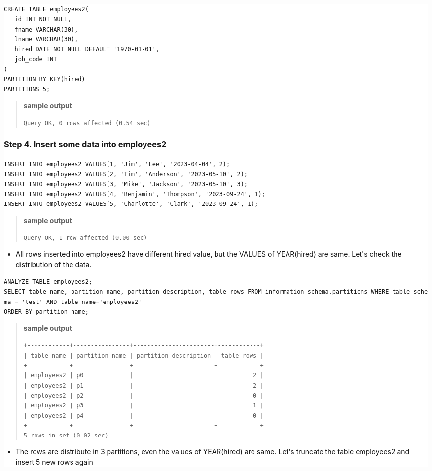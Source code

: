 ```
CREATE TABLE employees2(
   id INT NOT NULL,
   fname VARCHAR(30),
   lname VARCHAR(30),
   hired DATE NOT NULL DEFAULT '1970-01-01',
   job_code INT
)
PARTITION BY KEY(hired)
PARTITIONS 5;
```
> **sample output**
> ```
>Query OK, 0 rows affected (0.54 sec)
> ```

### Step 4. Insert some data into employees2
```
INSERT INTO employees2 VALUES(1, 'Jim', 'Lee', '2023-04-04', 2);
INSERT INTO employees2 VALUES(2, 'Tim', 'Anderson', '2023-05-10', 2);
INSERT INTO employees2 VALUES(3, 'Mike', 'Jackson', '2023-05-10', 3);
INSERT INTO employees2 VALUES(4, 'Benjamin', 'Thompson', '2023-09-24', 1);
INSERT INTO employees2 VALUES(5, 'Charlotte', 'Clark', '2023-09-24', 1);
```
> **sample output**
> ```
>Query OK, 1 row affected (0.00 sec)
> ```
- All rows inserted into employees2 have different hired value, but the VALUES of YEAR(hired) are same. Let's check the distribution of the data.

```
ANALYZE TABLE employees2;
SELECT table_name, partition_name, partition_description, table_rows FROM information_schema.partitions WHERE table_schema = 'test' AND table_name='employees2'
ORDER BY partition_name;
```

> **sample output**
> ```
>+------------+----------------+-----------------------+------------+
>| table_name | partition_name | partition_description | table_rows |
>+------------+----------------+-----------------------+------------+
>| employees2 | p0             |                       |          2 |
>| employees2 | p1             |                       |          2 |
>| employees2 | p2             |                       |          0 |
>| employees2 | p3             |                       |          1 |
>| employees2 | p4             |                       |          0 |
>+------------+----------------+-----------------------+------------+
>5 rows in set (0.02 sec)
> ```

- The rows are distribute in 3 partitions, even the values of YEAR(hired) are same. Let's truncate the table employees2 and insert 5 new rows again
